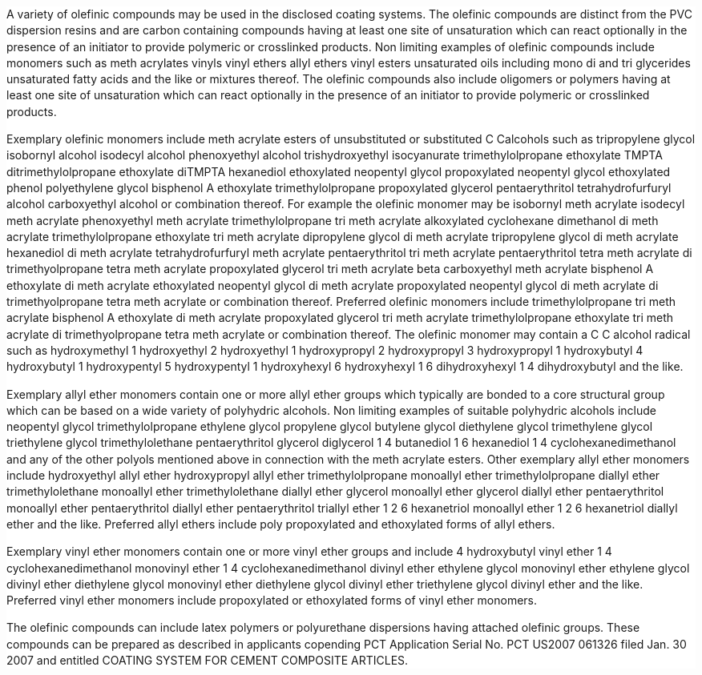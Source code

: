 A variety of olefinic compounds may be used in the disclosed coating systems. The olefinic compounds are distinct from the PVC dispersion resins and are carbon containing compounds having at least one site of unsaturation which can react optionally in the presence of an initiator to provide polymeric or crosslinked products. Non limiting examples of olefinic compounds include monomers such as meth acrylates vinyls vinyl ethers allyl ethers vinyl esters unsaturated oils including mono di and tri glycerides unsaturated fatty acids and the like or mixtures thereof. The olefinic compounds also include oligomers or polymers having at least one site of unsaturation which can react optionally in the presence of an initiator to provide polymeric or crosslinked products.

Exemplary olefinic monomers include meth acrylate esters of unsubstituted or substituted C Calcohols such as tripropylene glycol isobornyl alcohol isodecyl alcohol phenoxyethyl alcohol trishydroxyethyl isocyanurate trimethylolpropane ethoxylate TMPTA ditrimethylolpropane ethoxylate diTMPTA hexanediol ethoxylated neopentyl glycol propoxylated neopentyl glycol ethoxylated phenol polyethylene glycol bisphenol A ethoxylate trimethylolpropane propoxylated glycerol pentaerythritol tetrahydrofurfuryl alcohol carboxyethyl alcohol or combination thereof. For example the olefinic monomer may be isobornyl meth acrylate isodecyl meth acrylate phenoxyethyl meth acrylate trimethylolpropane tri meth acrylate alkoxylated cyclohexane dimethanol di meth acrylate trimethylolpropane ethoxylate tri meth acrylate dipropylene glycol di meth acrylate tripropylene glycol di meth acrylate hexanediol di meth acrylate tetrahydrofurfuryl meth acrylate pentaerythritol tri meth acrylate pentaerythritol tetra meth acrylate di trimethyolpropane tetra meth acrylate propoxylated glycerol tri meth acrylate beta carboxyethyl meth acrylate bisphenol A ethoxylate di meth acrylate ethoxylated neopentyl glycol di meth acrylate propoxylated neopentyl glycol di meth acrylate di trimethyolpropane tetra meth acrylate or combination thereof. Preferred olefinic monomers include trimethylolpropane tri meth acrylate bisphenol A ethoxylate di meth acrylate propoxylated glycerol tri meth acrylate trimethylolpropane ethoxylate tri meth acrylate di trimethyolpropane tetra meth acrylate or combination thereof. The olefinic monomer may contain a C C alcohol radical such as hydroxymethyl 1 hydroxyethyl 2 hydroxyethyl 1 hydroxypropyl 2 hydroxypropyl 3 hydroxypropyl 1 hydroxybutyl 4 hydroxybutyl 1 hydroxypentyl 5 hydroxypentyl 1 hydroxyhexyl 6 hydroxyhexyl 1 6 dihydroxyhexyl 1 4 dihydroxybutyl and the like.

Exemplary allyl ether monomers contain one or more allyl ether groups which typically are bonded to a core structural group which can be based on a wide variety of polyhydric alcohols. Non limiting examples of suitable polyhydric alcohols include neopentyl glycol trimethylolpropane ethylene glycol propylene glycol butylene glycol diethylene glycol trimethylene glycol triethylene glycol trimethylolethane pentaerythritol glycerol diglycerol 1 4 butanediol 1 6 hexanediol 1 4 cyclohexanedimethanol and any of the other polyols mentioned above in connection with the meth acrylate esters. Other exemplary allyl ether monomers include hydroxyethyl allyl ether hydroxypropyl allyl ether trimethylolpropane monoallyl ether trimethylolpropane diallyl ether trimethylolethane monoallyl ether trimethylolethane diallyl ether glycerol monoallyl ether glycerol diallyl ether pentaerythritol monoallyl ether pentaerythritol diallyl ether pentaerythritol triallyl ether 1 2 6 hexanetriol monoallyl ether 1 2 6 hexanetriol diallyl ether and the like. Preferred allyl ethers include poly propoxylated and ethoxylated forms of allyl ethers.

Exemplary vinyl ether monomers contain one or more vinyl ether groups and include 4 hydroxybutyl vinyl ether 1 4 cyclohexanedimethanol monovinyl ether 1 4 cyclohexanedimethanol divinyl ether ethylene glycol monovinyl ether ethylene glycol divinyl ether diethylene glycol monovinyl ether diethylene glycol divinyl ether triethylene glycol divinyl ether and the like. Preferred vinyl ether monomers include propoxylated or ethoxylated forms of vinyl ether monomers.

The olefinic compounds can include latex polymers or polyurethane dispersions having attached olefinic groups. These compounds can be prepared as described in applicants copending PCT Application Serial No. PCT US2007 061326 filed Jan. 30 2007 and entitled COATING SYSTEM FOR CEMENT COMPOSITE ARTICLES.
